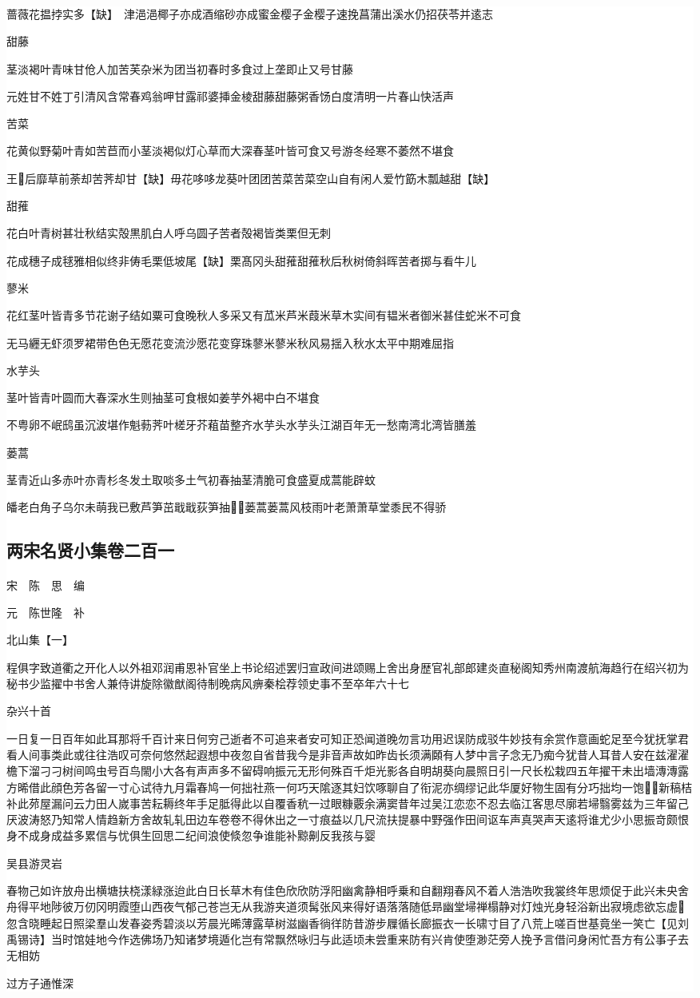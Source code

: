 蔷薇花揾挬实多【缺】　津浥浥椰子亦成酒缩砂亦成蜜金樱子金樱子速挽菖蒲出溪水仍招茯苓并逺志  

甜藤  

茎淡褐叶青味甘伧人加苦芙杂米为团当初春时多食过上垄即止又号甘藤  

元姓甘不姓丁引清风含常春鸡翁呷甘露祁婆挿金棱甜藤甜藤粥香饧白度清明一片春山快活声  

苦菜  

花黄似野菊叶青如苦苣而小茎淡褐似灯心草而大深春茎叶皆可食又号游冬经寒不萎然不堪食  

王后靡草前荼却苦荠却甘【缺】毋花哆哆龙葵叶团团苦菜苦菜空山自有闲人爱竹筯木瓢越甜【缺】  

甜蓷  

花白叶青树甚壮秋结实殻黒肌白人呼乌圆子苦者殻褐皆类栗但无刺  

花成穗子成毬雅相似终非俦毛栗低坡尾【缺】栗髙冈头甜蓷甜蓷秋后秋树倚斜晖苦者掷与看牛儿  

蓼米  

花红茎叶皆青多节花谢子结如粟可食晚秋人多采又有苽米芦米葭米草木实间有韫米者御米甚佳蛇米不可食  

无马纒无虾须罗裙带色色无愿花变流沙愿花变穿珠蓼米蓼米秋风易揺入秋水太平中期难屈指  

水芋头  

茎叶皆青叶圆而大春深水生则抽茎可食根如姜芋外褐中白不堪食  

不粤卵不岷鸱虽沉波堪作魁葧荠叶槎牙芥蒩苗整齐水芋头水芋头江湖百年无一愁南湾北湾皆膳羞  

蒌蒿  

茎青近山多赤叶亦青杉冬发土取啖多土气初春抽茎清脆可食盛夏成蒿能辟蚊  

皤老白角子乌尔未萌我已敷芦笋茁戢戢荻笋抽蒌蒿蒌蒿风枝雨叶老萧萧草堂黍民不得骄  

## 两宋名贤小集卷二百一  

宋　陈　思　编  

元　陈世隆　补  

北山集【一】  

程俱字致道衢之开化人以外祖邓润甫恩补官坐上书论绍述罢归宣政间进颂赐上舍出身歴官礼部郎建炎直秘阁知秀州南渡航海趋行在绍兴初为秘书少监擢中书舍人兼侍讲旋除徽猷阁待制晚病风痹秦桧荐领史事不至卒年六十七  

杂兴十首  

一日复一日百年如此耳那将千百计来日何穷己逝者不可追来者安可知正恐闻道晚勿言功用迟误防成驳牛妙技有余赏作意画蛇足至今犹抚掌君看人间事类此或往往浩叹可奈何悠然起遐想中夜忽自省昔我今是非音声故如昨齿长须满頥有人梦中言子念无乃痴今犹昔人耳昔人安在兹濯濯檐下溜刁刁树间鸣虫号百鸟閙小大各有声声多不留碍响振元无形何殊百千炬光影各自明胡葵向晨照日引一尺长松栽四五年擢干未出墙漙漙露方晞借此顔色芳各留一寸心试待九月霜春鸠一何拙社燕一何巧天隂逐其妇饮啄聊自了衔泥亦绸缪记此华厦好物生固有分巧拙均一饱新稿桔补此茒屋漏问云力田人嵗事苦耘耨终年手足胝得此以自覆香秔一过眼糠覈余满窦昔年过吴江恋恋不忍去临江客思尽廓若埽翳雾兹为三年留己厌波涛怒乃知常人情趋新方舍故轧轧田边车卷卷不得休出之一寸痕益以几尺流扶提暴中野强作田间讴车声真哭声天逺将谁尤少小思振竒颇恨身不成身成益多累信与忧俱生回思二纪间浪使倐忽争谁能补黥劓反我孩与婴  

吴县游灵岩  

春物己如许放舟出横塘扶桡漾緑涨迨此白日长草木有佳色欣欣防浮阳幽禽静相呼乗和自翻翔春风不着人浩浩吹我裳终年思烦促于此兴未央舍舟得平地陟彼万仞冈明霞堕山西夜气郁己苍岂无从我游夹道须髯张风来得好语落落随低昻幽堂埽禅榻静对灯烛光身轻浴新出寂境虑欲忘虚忽含晓睡起日照梁羣山发春姿秀碧淡以芳晨光晞薄露草树滋幽香徜徉防昔游步屧循长廊振衣一长啸寸目了八荒上嗟百世基竟坐一笑亡【见刘禹锡诗】当时馆娃地今作选佛场乃知诸梦境遁化岂有常飘然咏归与此适顷未尝重来防有兴肯使堕渺茫旁人挽予言借问身闲忙吾方有公事子去无相妨  

过方子通惟深  
